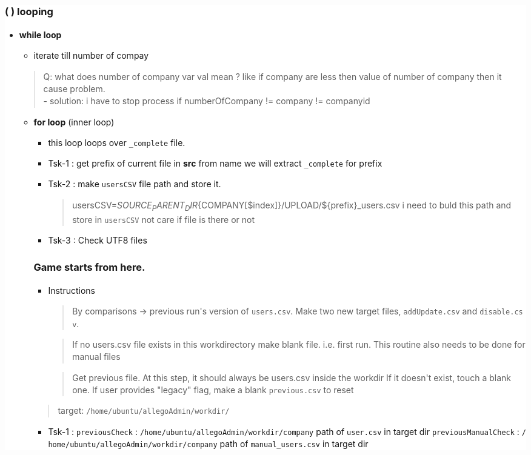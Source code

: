 ### ( ) looping 
- **while loop**
    
    - iterate till number of compay
    > Q: what does number of company var val mean ? like if company are less then value of number of company then it cause problem.  
        - solution: i have to stop process if numberOfCompany != company != companyid

    - **for loop** (inner loop)
        - this loop loops over `_complete` file.

        - Tsk-1 : get prefix of current file in **src** from name we will extract `_complete` for prefix

        - Tsk-2 : make `usersCSV` file path and store it.
            > usersCSV=${SOURCE_PARENT_DIR}${COMPANY[$index]}/UPLOAD/${prefix}_users.csv
            > i need to buld this path and store in `usersCSV` not care if file is there or not

        - Tsk-3 : Check UTF8 files 
        
        ### Game starts from here.
        
        - Instructions 
            > By comparisons -> previous run's version of `users.csv`. 
            > Make two new target files, `addUpdate.csv` and `disable.csv`.
            
            > If no users.csv file exists in this workdirectory
            > make blank file. i.e. first run. This routine also needs to be done for manual files 
            
            > Get previous file. At this step, it should always be users.csv inside the workdir
            > If it doesn't exist, touch a blank one.
            > If user provides "legacy" flag, make a blank `previous.csv` to reset

        > target: `/home/ubuntu/allegoAdmin/workdir/`
        - Tsk-1 : `previousCheck` : `/home/ubuntu/allegoAdmin/workdir/company` path of `user.csv` in target dir `previousManualCheck` : `/home/ubuntu/allegoAdmin/workdir/company` path of `manual_users.csv` in target dir 

